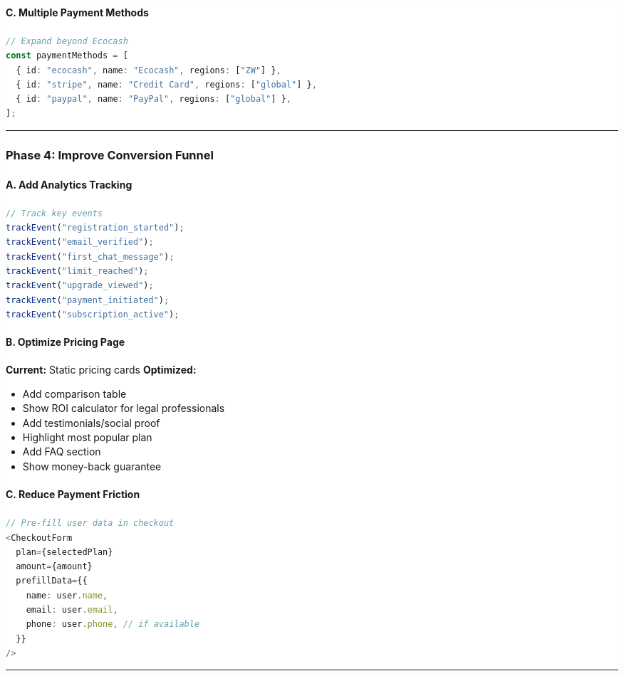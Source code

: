 #### C. Multiple Payment Methods

```typescript
// Expand beyond Ecocash
const paymentMethods = [
  { id: "ecocash", name: "Ecocash", regions: ["ZW"] },
  { id: "stripe", name: "Credit Card", regions: ["global"] },
  { id: "paypal", name: "PayPal", regions: ["global"] },
];
```

---

### Phase 4: Improve Conversion Funnel

#### A. Add Analytics Tracking

```typescript
// Track key events
trackEvent("registration_started");
trackEvent("email_verified");
trackEvent("first_chat_message");
trackEvent("limit_reached");
trackEvent("upgrade_viewed");
trackEvent("payment_initiated");
trackEvent("subscription_active");
```

#### B. Optimize Pricing Page

**Current:** Static pricing cards
**Optimized:**

- Add comparison table
- Show ROI calculator for legal professionals
- Add testimonials/social proof
- Highlight most popular plan
- Add FAQ section
- Show money-back guarantee

#### C. Reduce Payment Friction

```typescript
// Pre-fill user data in checkout
<CheckoutForm
  plan={selectedPlan}
  amount={amount}
  prefillData={{
    name: user.name,
    email: user.email,
    phone: user.phone, // if available
  }}
/>
```

---